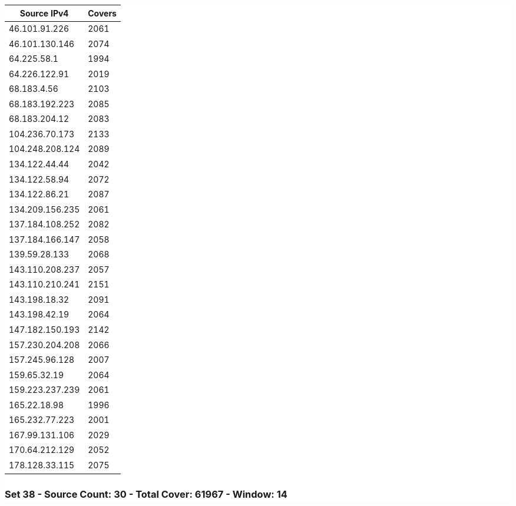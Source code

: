 | Source IPv4 | Covers |
| --- | --- |
| 46.101.91.226 | 2061 |
| 46.101.130.146 | 2074 |
| 64.225.58.1 | 1994 |
| 64.226.122.91 | 2019 |
| 68.183.4.56 | 2103 |
| 68.183.192.223 | 2085 |
| 68.183.204.12 | 2083 |
| 104.236.70.173 | 2133 |
| 104.248.208.124 | 2089 |
| 134.122.44.44 | 2042 |
| 134.122.58.94 | 2072 |
| 134.122.86.21 | 2087 |
| 134.209.156.235 | 2061 |
| 137.184.108.252 | 2082 |
| 137.184.166.147 | 2058 |
| 139.59.28.133 | 2068 |
| 143.110.208.237 | 2057 |
| 143.110.210.241 | 2151 |
| 143.198.18.32 | 2091 |
| 143.198.42.19 | 2064 |
| 147.182.150.193 | 2142 |
| 157.230.204.208 | 2066 |
| 157.245.96.128 | 2007 |
| 159.65.32.19 | 2064 |
| 159.223.237.239 | 2061 |
| 165.22.18.98 | 1996 |
| 165.232.77.223 | 2001 |
| 167.99.131.106 | 2029 |
| 170.64.212.129 | 2052 |
| 178.128.33.115 | 2075 |
### Set 38 - Source Count: 30 - Total Cover: 61967 - Window: 14
